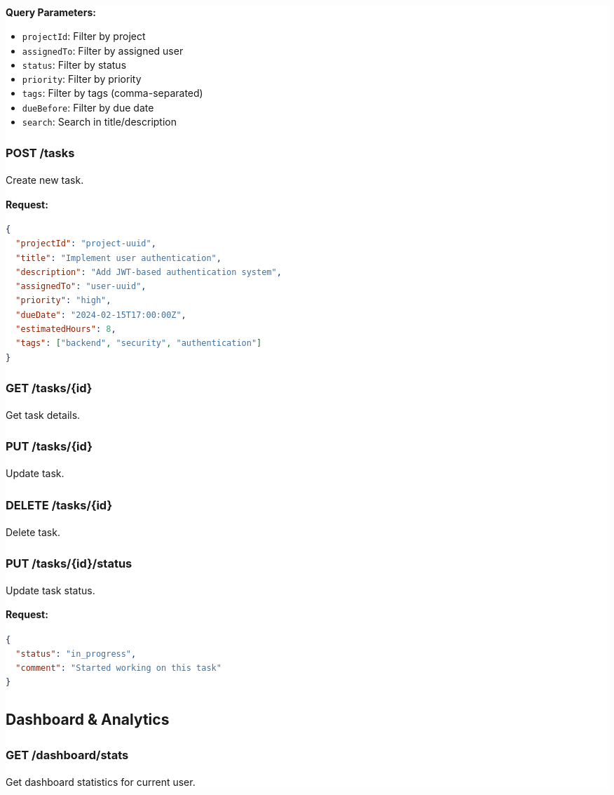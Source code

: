 **Query Parameters:**
- `projectId`: Filter by project
- `assignedTo`: Filter by assigned user
- `status`: Filter by status
- `priority`: Filter by priority
- `tags`: Filter by tags (comma-separated)
- `dueBefore`: Filter by due date
- `search`: Search in title/description

### POST /tasks
Create new task.

**Request:**
```json
{
  "projectId": "project-uuid",
  "title": "Implement user authentication",
  "description": "Add JWT-based authentication system",
  "assignedTo": "user-uuid",
  "priority": "high",
  "dueDate": "2024-02-15T17:00:00Z",
  "estimatedHours": 8,
  "tags": ["backend", "security", "authentication"]
}
```

### GET /tasks/{id}
Get task details.

### PUT /tasks/{id}
Update task.

### DELETE /tasks/{id}
Delete task.

### PUT /tasks/{id}/status
Update task status.

**Request:**
```json
{
  "status": "in_progress",
  "comment": "Started working on this task"
}
```

## Dashboard & Analytics

### GET /dashboard/stats
Get dashboard statistics for current user.
